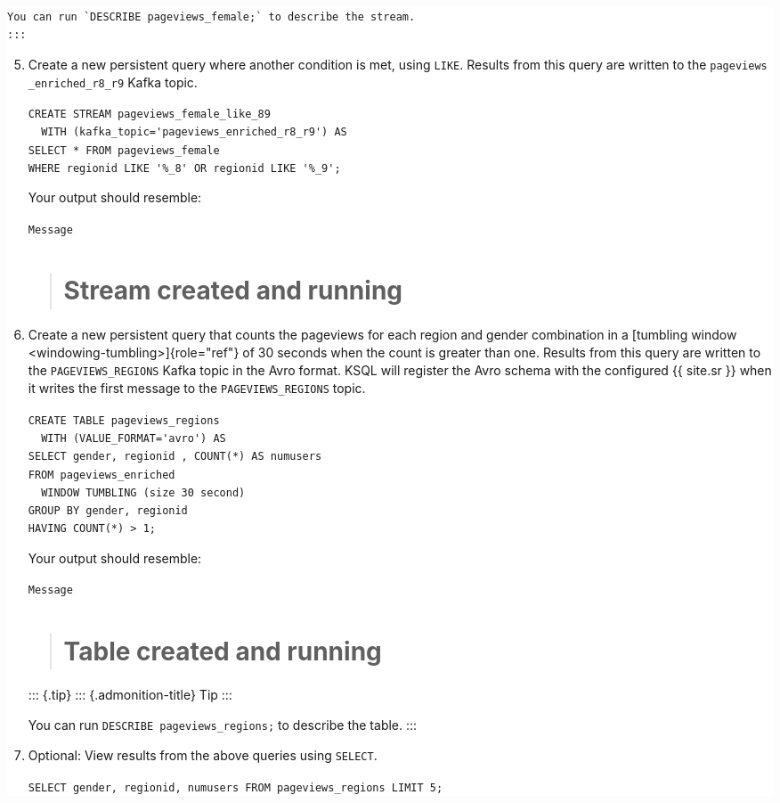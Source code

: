     You can run `DESCRIBE pageviews_female;` to describe the stream.
    :::

5.  Create a new persistent query where another condition is met, using
    `LIKE`. Results from this query are written to the
    `pageviews_enriched_r8_r9` Kafka topic.

    ``` {.sourceCode .sql}
    CREATE STREAM pageviews_female_like_89
      WITH (kafka_topic='pageviews_enriched_r8_r9') AS
    SELECT * FROM pageviews_female
    WHERE regionid LIKE '%_8' OR regionid LIKE '%_9';
    ```

    Your output should resemble:

        Message

    > Stream created and running
    > ==========================

6.  Create a new persistent query that counts the pageviews for each
    region and gender combination in a
    [tumbling window \<windowing-tumbling\>]{role="ref"} of 30 seconds
    when the count is greater than one. Results from this query are
    written to the `PAGEVIEWS_REGIONS` Kafka topic in the Avro format.
    KSQL will register the Avro schema with the configured {{ site.sr }}
    when it writes the first message to the `PAGEVIEWS_REGIONS` topic.

    ``` {.sourceCode .sql}
    CREATE TABLE pageviews_regions
      WITH (VALUE_FORMAT='avro') AS
    SELECT gender, regionid , COUNT(*) AS numusers
    FROM pageviews_enriched
      WINDOW TUMBLING (size 30 second)
    GROUP BY gender, regionid
    HAVING COUNT(*) > 1;
    ```

    Your output should resemble:

        Message

    > Table created and running
    > =========================

    ::: {.tip}
    ::: {.admonition-title}
    Tip
    :::

    You can run `DESCRIBE pageviews_regions;` to describe the table.
    :::

7.  Optional: View results from the above queries using `SELECT`.

    ``` {.sourceCode .sql}
    SELECT gender, regionid, numusers FROM pageviews_regions LIMIT 5;
    ```
